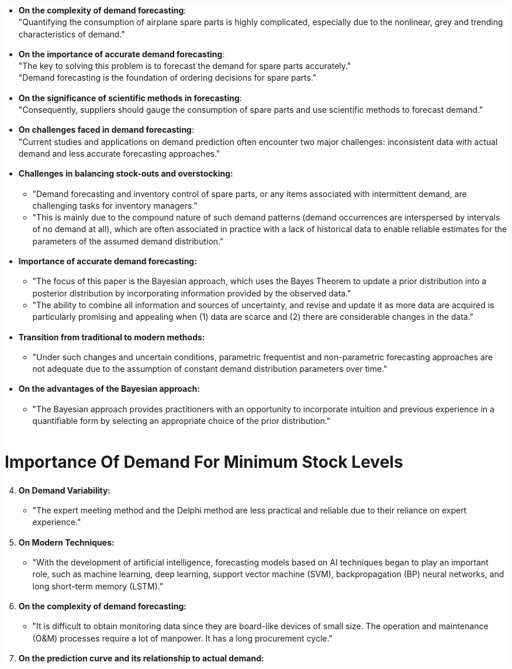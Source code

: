 - **On the complexity of demand forecasting**:  
    "Quantifying the consumption of airplane spare parts is highly complicated, especially due to the nonlinear, grey and trending characteristics of demand."
    
- **On the importance of accurate demand forecasting**:  
    "The key to solving this problem is to forecast the demand for spare parts accurately."  
    "Demand forecasting is the foundation of ordering decisions for spare parts."
    
- **On the significance of scientific methods in forecasting**:  
    "Consequently, suppliers should gauge the consumption of spare parts and use scientific methods to forecast demand."
    
- **On challenges faced in demand forecasting**:  
    "Current studies and applications on demand prediction often encounter two major challenges: inconsistent data with actual demand and less accurate forecasting approaches."

- **Challenges in balancing stock-outs and overstocking:**
    - "Demand forecasting and inventory control of spare parts, or any items associated with intermittent demand, are challenging tasks for inventory managers."
    - "This is mainly due to the compound nature of such demand patterns (demand occurrences are interspersed by intervals of no demand at all), which are often associated in practice with a lack of historical data to enable reliable estimates for the parameters of the assumed demand distribution."
- **Importance of accurate demand forecasting:**
    - "The focus of this paper is the Bayesian approach, which uses the Bayes Theorem to update a prior distribution into a posterior distribution by incorporating information provided by the observed data."
    - "The ability to combine all information and sources of uncertainty, and revise and update it as more data are acquired is particularly promising and appealing when (1) data are scarce and (2) there are considerable changes in the data."
- **Transition from traditional to modern methods:**
    - "Under such changes and uncertain conditions, parametric frequentist and non-parametric forecasting approaches are not adequate due to the assumption of constant demand distribution parameters over time."
- **On the advantages of the Bayesian approach:**
    - "The Bayesian approach provides practitioners with an opportunity to incorporate intuition and previous experience in a quantifiable form by selecting an appropriate choice of the prior distribution."

# Importance Of Demand For Minimum Stock Levels

4. **On Demand Variability:**
    
    - "The expert meeting method and the Delphi method are less practical and reliable due to their reliance on expert experience."
5. **On Modern Techniques:**
    
    - "With the development of artificial intelligence, forecasting models based on AI techniques began to play an important role, such as machine learning, deep learning, support vector machine (SVM), backpropagation (BP) neural networks, and long short-term memory (LSTM)."
6. **On the complexity of demand forecasting:**
    
    - "It is difficult to obtain monitoring data since they are board-like devices of small size. The operation and maintenance (O&M) processes require a lot of manpower. It has a long procurement cycle."
7. **On the prediction curve and its relationship to actual demand:**
    